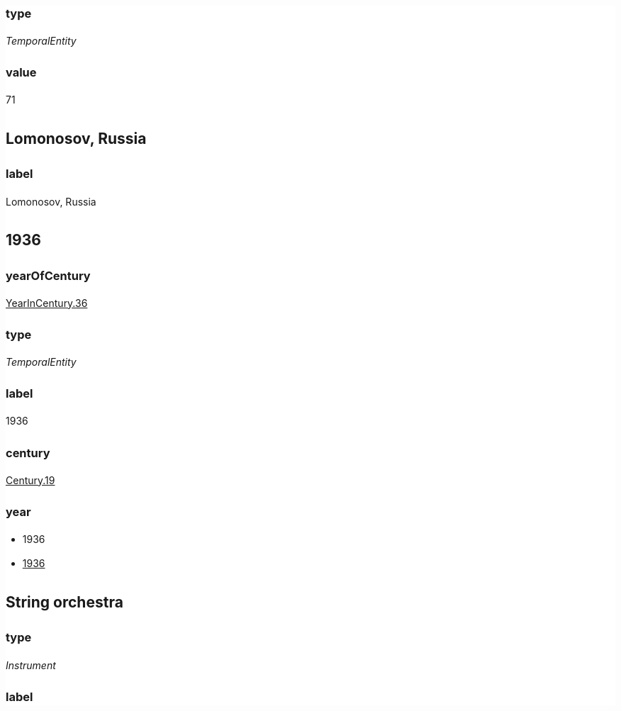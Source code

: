 ### type


*TemporalEntity*

### value


71

## Lomonosov, Russia

### label


Lomonosov, Russia

## 1936

### yearOfCentury


[YearInCentury.36](#YearInCentury.36)

### type


*TemporalEntity*

### label


1936

### century


[Century.19](#Century.19)

### year

 - 1936

 - [1936](#1936)

## String orchestra

### type


*Instrument*

### label


